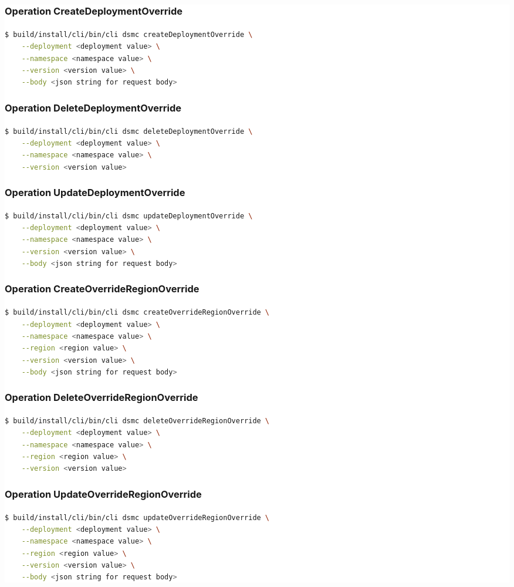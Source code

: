 ### Operation CreateDeploymentOverride

```sh
$ build/install/cli/bin/cli dsmc createDeploymentOverride \
    --deployment <deployment value> \
    --namespace <namespace value> \
    --version <version value> \
    --body <json string for request body>
```

### Operation DeleteDeploymentOverride

```sh
$ build/install/cli/bin/cli dsmc deleteDeploymentOverride \
    --deployment <deployment value> \
    --namespace <namespace value> \
    --version <version value>
```

### Operation UpdateDeploymentOverride

```sh
$ build/install/cli/bin/cli dsmc updateDeploymentOverride \
    --deployment <deployment value> \
    --namespace <namespace value> \
    --version <version value> \
    --body <json string for request body>
```

### Operation CreateOverrideRegionOverride

```sh
$ build/install/cli/bin/cli dsmc createOverrideRegionOverride \
    --deployment <deployment value> \
    --namespace <namespace value> \
    --region <region value> \
    --version <version value> \
    --body <json string for request body>
```

### Operation DeleteOverrideRegionOverride

```sh
$ build/install/cli/bin/cli dsmc deleteOverrideRegionOverride \
    --deployment <deployment value> \
    --namespace <namespace value> \
    --region <region value> \
    --version <version value>
```

### Operation UpdateOverrideRegionOverride

```sh
$ build/install/cli/bin/cli dsmc updateOverrideRegionOverride \
    --deployment <deployment value> \
    --namespace <namespace value> \
    --region <region value> \
    --version <version value> \
    --body <json string for request body>
```

